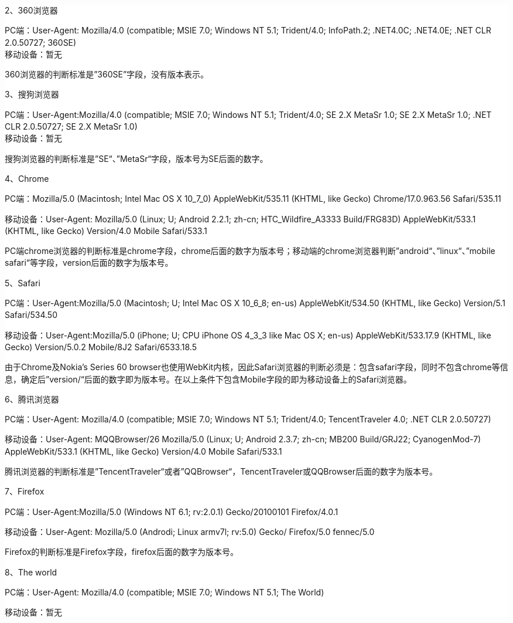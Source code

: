 2、360浏览器

PC端：User-Agent: Mozilla/4.0 (compatible; MSIE 7.0; Windows NT 5.1; Trident/4.0; InfoPath.2; .NET4.0C; .NET4.0E; .NET CLR 2.0.50727; 360SE)  
移动设备：暂无

360浏览器的判断标准是”360SE”字段，没有版本表示。

3、搜狗浏览器

PC端：User-Agent:Mozilla/4.0 (compatible; MSIE 7.0; Windows NT 5.1; Trident/4.0; SE 2.X MetaSr 1.0; SE 2.X MetaSr 1.0; .NET CLR 2.0.50727; SE 2.X MetaSr 1.0)  
移动设备：暂无

搜狗浏览器的判断标准是”SE“、”MetaSr“字段，版本号为SE后面的数字。

4、Chrome

PC端：Mozilla/5.0 (Macintosh; Intel Mac OS X 10_7_0) AppleWebKit/535.11 (KHTML, like Gecko) Chrome/17.0.963.56 Safari/535.11

移动设备：User-Agent: Mozilla/5.0 (Linux; U; Android 2.2.1; zh-cn; HTC_Wildfire_A3333 Build/FRG83D) AppleWebKit/533.1 (KHTML, like Gecko) Version/4.0 Mobile Safari/533.1

PC端chrome浏览器的判断标准是chrome字段，chrome后面的数字为版本号；移动端的chrome浏览器判断”android“、”linux“、”mobile safari“等字段，version后面的数字为版本号。

5、Safari

PC端：User-Agent:Mozilla/5.0 (Macintosh; U; Intel Mac OS X 10_6_8; en-us) AppleWebKit/534.50 (KHTML, like Gecko) Version/5.1 Safari/534.50

移动设备：User-Agent:Mozilla/5.0 (iPhone; U; CPU iPhone OS 4_3_3 like Mac OS X; en-us) AppleWebKit/533.17.9 (KHTML, like Gecko) Version/5.0.2 Mobile/8J2 Safari/6533.18.5

由于Chrome及Nokia’s Series 60 browser也使用WebKit内核，因此Safari浏览器的判断必须是：包含safari字段，同时不包含chrome等信息，确定后”version/“后面的数字即为版本号。在以上条件下包含Mobile字段的即为移动设备上的Safari浏览器。

6、腾讯浏览器

PC端：User-Agent: Mozilla/4.0 (compatible; MSIE 7.0; Windows NT 5.1; Trident/4.0; TencentTraveler 4.0; .NET CLR 2.0.50727)

移动设备：User-Agent: MQQBrowser/26 Mozilla/5.0 (Linux; U; Android 2.3.7; zh-cn; MB200 Build/GRJ22; CyanogenMod-7) AppleWebKit/533.1 (KHTML, like Gecko) Version/4.0 Mobile Safari/533.1

腾讯浏览器的判断标准是”TencentTraveler“或者”QQBrowser“，TencentTraveler或QQBrowser后面的数字为版本号。

7、Firefox

PC端：User-Agent:Mozilla/5.0 (Windows NT 6.1; rv:2.0.1) Gecko/20100101 Firefox/4.0.1

移动设备：User-Agent: Mozilla/5.0 (Androdi; Linux armv7l; rv:5.0) Gecko/ Firefox/5.0 fennec/5.0

Firefox的判断标准是Firefox字段，firefox后面的数字为版本号。

8、The world

PC端：User-Agent: Mozilla/4.0 (compatible; MSIE 7.0; Windows NT 5.1; The World)

移动设备：暂无
